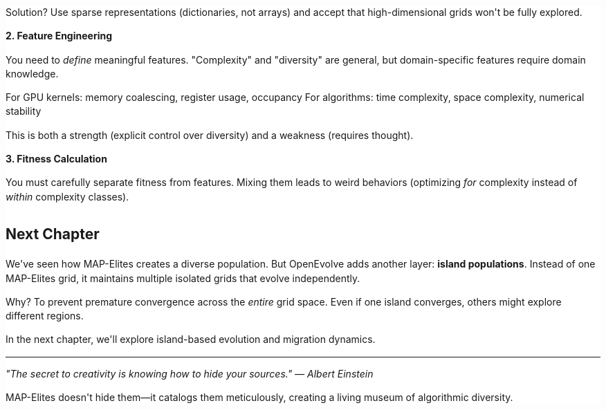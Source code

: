 Solution? Use sparse representations (dictionaries, not arrays) and accept that high-dimensional grids won't be fully explored.

**2. Feature Engineering**

You need to *define* meaningful features. "Complexity" and "diversity" are general, but domain-specific features require domain knowledge.

For GPU kernels: memory coalescing, register usage, occupancy
For algorithms: time complexity, space complexity, numerical stability

This is both a strength (explicit control over diversity) and a weakness (requires thought).

**3. Fitness Calculation**

You must carefully separate fitness from features. Mixing them leads to weird behaviors (optimizing *for* complexity instead of *within* complexity classes).

## Next Chapter

We've seen how MAP-Elites creates a diverse population. But OpenEvolve adds another layer: **island populations**. Instead of one MAP-Elites grid, it maintains multiple isolated grids that evolve independently.

Why? To prevent premature convergence across the *entire* grid space. Even if one island converges, others might explore different regions.

In the next chapter, we'll explore island-based evolution and migration dynamics.

---

*"The secret to creativity is knowing how to hide your sources." — Albert Einstein*

MAP-Elites doesn't hide them—it catalogs them meticulously, creating a living museum of algorithmic diversity.
